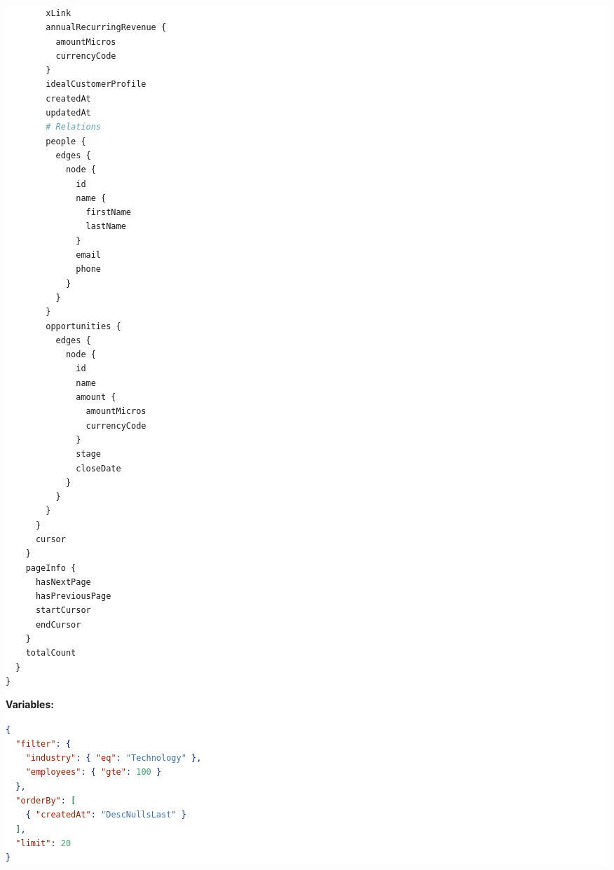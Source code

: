 ```graphql
        xLink
        annualRecurringRevenue {
          amountMicros
          currencyCode
        }
        idealCustomerProfile
        createdAt
        updatedAt
        # Relations
        people {
          edges {
            node {
              id
              name {
                firstName
                lastName
              }
              email
              phone
            }
          }
        }
        opportunities {
          edges {
            node {
              id
              name
              amount {
                amountMicros
                currencyCode
              }
              stage
              closeDate
            }
          }
        }
      }
      cursor
    }
    pageInfo {
      hasNextPage
      hasPreviousPage
      startCursor
      endCursor
    }
    totalCount
  }
}
```

**Variables:**
```json
{
  "filter": {
    "industry": { "eq": "Technology" },
    "employees": { "gte": 100 }
  },
  "orderBy": [
    { "createdAt": "DescNullsLast" }
  ],
  "limit": 20
}
```
